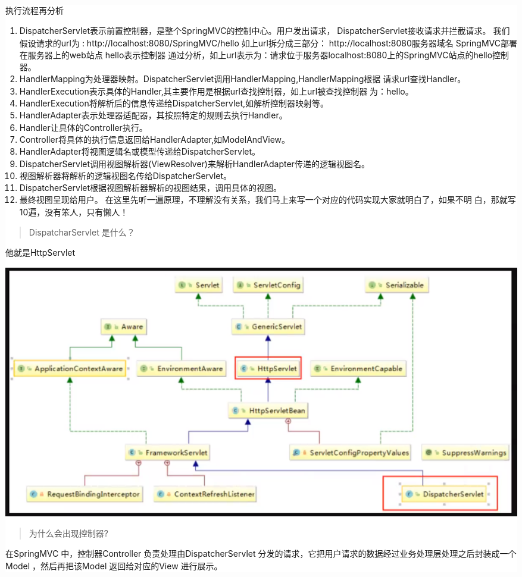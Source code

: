 执行流程再分析
1. DispatcherServlet表示前置控制器，是整个SpringMVC的控制中心。用户发出请求， DispatcherServlet接收请求并拦截请求。   我们假设请求的url为 : http://localhost:8080/SpringMVC/hello 如上url拆分成三部分： http://localhost:8080服务器域名 SpringMVC部署在服务器上的web站点 hello表示控制器 通过分析，如上url表示为：请求位于服务器localhost:8080上的SpringMVC站点的hello控制器。   
2.  HandlerMapping为处理器映射。DispatcherServlet调用HandlerMapping,HandlerMapping根据 请求url查找Handler。 
3. HandlerExecution表示具体的Handler,其主要作用是根据url查找控制器，如上url被查找控制器 为：hello。 
4.  HandlerExecution将解析后的信息传递给DispatcherServlet,如解析控制器映射等。
5. HandlerAdapter表示处理器适配器，其按照特定的规则去执行Handler。 
6.  Handler让具体的Controller执行。 
7.  Controller将具体的执行信息返回给HandlerAdapter,如ModelAndView。
8.  HandlerAdapter将视图逻辑名或模型传递给DispatcherServlet。
9. DispatcherServlet调用视图解析器(ViewResolver)来解析HandlerAdapter传递的逻辑视图名。
10. 视图解析器将解析的逻辑视图名传给DispatcherServlet。
11. DispatcherServlet根据视图解析器解析的视图结果，调用具体的视图。
12.  最终视图呈现给用户。
      在这里先听一遍原理，不理解没有关系，我们马上来写一个对应的代码实现大家就明白了，如果不明 白，那就写10遍，没有笨人，只有懒人！ 



>  DispatcharServlet  是什么？

他就是HttpServlet

![image-20210210152258254](SpringMVC.assets/image-20210210152258254.png)





> 为什么会出现控制器?

在SpringMVC 中，控制器Controller 负责处理由DispatcherServlet 分发的请求，它把用户请求的数据经过业务处理层处理之后封装成一个Model ，然后再把该Model 返回给对应的View 进行展示。
